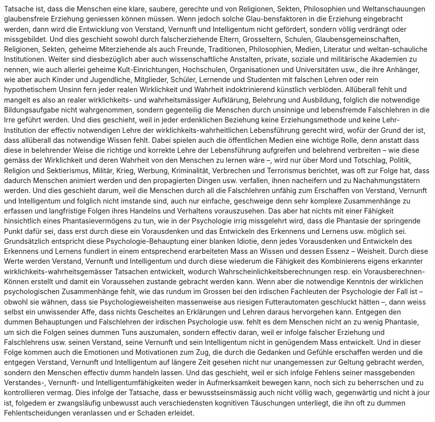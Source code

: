 Tatsache ist, dass die Menschen eine klare, saubere, gerechte und von Religionen, Sekten, Philosophien und Weltanschauungen glaubensfreie Erziehung geniessen können müssen. Wenn jedoch solche Glau-bensfaktoren in die Erziehung eingebracht werden, dann wird die Entwicklung von Verstand, Vernunft und Intelligentum nicht gefördert, sondern völlig verdrängt oder missgebildet. Und dies geschieht sowohl durch falscherziehende Eltern, Grosseltern, Schulen, Glaubensgemeinschaften, Religionen, Sekten, geheime Miterziehende als auch Freunde, Traditionen, Philosophien, Medien, Literatur und weltan-schauliche Institutionen. Weiter sind diesbezüglich aber auch wissenschaftliche Anstalten, private, soziale und militärische Akademien zu nennen, wie auch allerlei geheime Kult-Einrichtungen, Hochschulen, Organisationen und Universitäten usw., die ihre Anhänger, wie aber auch Kinder und Jugendliche, Mitglieder, Schüler, Lernende und Studenten mit falschen Lehren oder rein hypothetischem Unsinn fern jeder realen Wirklichkeit und Wahrheit indoktrinierend künstlich verblöden. Allüberall fehlt und mangelt es also an realer wirklichkeits- und wahrheitsmässiger Aufklärung, Belehrung und Ausbildung, folglich die notwendige Bildungsaufgabe nicht wahrgenommen, sondern gegenteilig die Menschen durch unsinnige und lebensfremde Falschlehren in die Irre geführt werden. Und dies geschieht, weil in jeder erdenklichen Beziehung keine Erziehungsmethode und keine Lehr-Institution der effectiv notwendigen Lehre der wirklichkeits-wahrheitlichen Lebensführung gerecht wird, wofür der Grund der ist, dass allüberall das notwendige Wissen fehlt. Dabei spielen auch die öffentlichen Medien eine wichtige Rolle, denn anstatt dass diese in belehrender Weise die richtige und korrekte Lehre der Lebensführung aufgreifen und belehrend verbreiten – wie diese gemäss der Wirklichkeit und deren Wahrheit von den Menschen zu lernen wäre –, wird nur über Mord und Totschlag, Politik, Religion und Sektierismus, Militär, Krieg, Werbung, Kriminalität, Verbrechen und Terrorismus berichtet, was oft zur Folge hat, dass dadurch Menschen animiert werden und den propagierten Dingen usw. verfallen, ihnen nacheifern und zu Nachahmungstätern werden. Und dies geschieht darum, weil die Menschen durch all die Falschlehren unfähig zum Erschaffen von Verstand, Vernunft und Intelligentum und folglich nicht imstande sind, auch nur einfache, geschweige denn sehr komplexe Zusammenhänge zu erfassen und langfristige Folgen ihres Handelns und Verhaltens vorauszusehen. Das aber hat nichts mit einer Fähigkeit hinsichtlich eines Phantasievermögens zu tun, wie in der Psychologie irrig missgelehrt wird, dass die Phantasie der springende Punkt dafür sei, dass erst durch diese ein Vorausdenken und das Entwickeln des Erkennens und Lernens usw. möglich sei. Grundsätzlich entspricht diese Psychologie-Behauptung einer blanken Idiotie, denn jedes Vorausdenken und Entwickeln des Erkennens und Lernens fundiert in einem entsprechend erarbeiteten Mass an Wissen und dessen Essenz – Weisheit. Durch diese Werte werden Verstand, Vernunft und Intelligentum und durch diese wiederum die Fähigkeit des Kombinierens eigens erkannter wirklichkeits-wahrheitsgemässer Tatsachen entwickelt, wodurch Wahrscheinlichkeitsberechnungen resp. ein Vorausberechnen-Können erstellt und damit ein Voraussehen zustande gebracht werden kann. Wenn aber die notwendige Kenntnis der wirklichen psychologischen Zusammenhänge fehlt, wie das rundum im Grossen bei den irdischen Fachleuten der Psychologie der Fall ist – obwohl sie wähnen, dass sie Psychologieweisheiten massenweise aus riesigen Futterautomaten geschluckt hätten –, dann weiss selbst ein unwissender Affe, dass nichts Gescheites an Erklärungen und Lehren daraus hervorgehen kann.
Entgegen den dummen Behauptungen und Falschlehren der irdischen Psychologie usw. fehlt es dem Menschen nicht an zu wenig Phantasie, um sich die Folgen seines dummen Tuns auszumalen, sondern effectiv daran, weil er infolge falscher Erziehung und Falschlehrens usw. seinen Verstand, seine Vernunft und sein Intelligentum nicht in genügendem Mass entwickelt. Und in dieser Folge kommen auch die Emotionen und Motivationen zum Zug, die durch die Gedanken und Gefühle erschaffen werden und die entgegen Verstand, Vernunft und Intelligentum auf längere Zeit gesehen nicht nur unangemessen zur Geltung gebracht werden, sondern den Menschen effectiv dumm handeln lassen. Und das geschieht, weil er sich infolge Fehlens seiner massgebenden Verstandes-, Vernunft- und Intelligentumfähigkeiten weder in Aufmerksamkeit bewegen kann, noch sich zu beherrschen und zu kontrollieren vermag. Dies infolge der Tatsache, dass er bewusstseinsmässig auch nicht völlig wach, gegenwärtig und nicht à jour ist, folgedem er zwangsläufig unbewusst auch verschiedensten kognitiven Täuschungen unterliegt, die ihn oft zu dummen Fehlentscheidungen veranlassen und er Schaden erleidet.